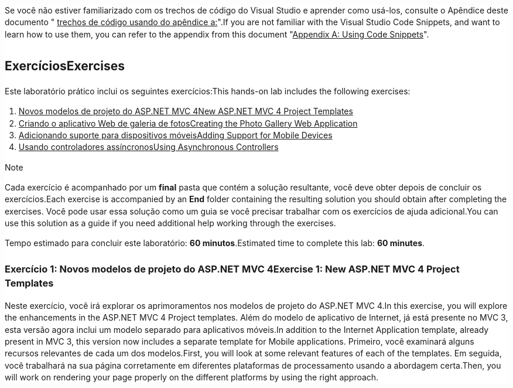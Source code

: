 <span data-ttu-id="e315c-136">Se você não estiver familiarizado com os trechos de código do Visual Studio e aprender como usá-los, consulte o Apêndice deste documento &quot; [trechos de código usando do apêndice a:](#AppendixA)&quot;.</span><span class="sxs-lookup"><span data-stu-id="e315c-136">If you are not familiar with the Visual Studio Code Snippets, and want to learn how to use them, you can refer to the appendix from this document &quot;[Appendix A: Using Code Snippets](#AppendixA)&quot;.</span></span>

<a id="Exercises"></a>

<a id="Exercises"></a>
## <a name="exercises"></a><span data-ttu-id="e315c-137">Exercícios</span><span class="sxs-lookup"><span data-stu-id="e315c-137">Exercises</span></span>

<span data-ttu-id="e315c-138">Este laboratório prático inclui os seguintes exercícios:</span><span class="sxs-lookup"><span data-stu-id="e315c-138">This hands-on lab includes the following exercises:</span></span>

1. [<span data-ttu-id="e315c-139">Novos modelos de projeto do ASP.NET MVC 4</span><span class="sxs-lookup"><span data-stu-id="e315c-139">New ASP.NET MVC 4 Project Templates</span></span>](#Exercise1)
2. [<span data-ttu-id="e315c-140">Criando o aplicativo Web de galeria de fotos</span><span class="sxs-lookup"><span data-stu-id="e315c-140">Creating the Photo Gallery Web Application</span></span>](#Exercise2)
3. [<span data-ttu-id="e315c-141">Adicionando suporte para dispositivos móveis</span><span class="sxs-lookup"><span data-stu-id="e315c-141">Adding Support for Mobile Devices</span></span>](#Exercise3)
4. [<span data-ttu-id="e315c-142">Usando controladores assíncronos</span><span class="sxs-lookup"><span data-stu-id="e315c-142">Using Asynchronous Controllers</span></span>](#Exercise4)

> [!NOTE]
> <span data-ttu-id="e315c-143">Cada exercício é acompanhado por um **final** pasta que contém a solução resultante, você deve obter depois de concluir os exercícios.</span><span class="sxs-lookup"><span data-stu-id="e315c-143">Each exercise is accompanied by an **End** folder containing the resulting solution you should obtain after completing the exercises.</span></span> <span data-ttu-id="e315c-144">Você pode usar essa solução como um guia se você precisar trabalhar com os exercícios de ajuda adicional.</span><span class="sxs-lookup"><span data-stu-id="e315c-144">You can use this solution as a guide if you need additional help working through the exercises.</span></span>


<span data-ttu-id="e315c-145">Tempo estimado para concluir este laboratório: **60 minutos**.</span><span class="sxs-lookup"><span data-stu-id="e315c-145">Estimated time to complete this lab: **60 minutes**.</span></span>

<a id="Exercise1"></a>

<a id="Exercise_1_New_ASPNET_MVC_4_Project_Templates"></a>
### <a name="exercise-1-new-aspnet-mvc-4-project-templates"></a><span data-ttu-id="e315c-146">Exercício 1: Novos modelos de projeto do ASP.NET MVC 4</span><span class="sxs-lookup"><span data-stu-id="e315c-146">Exercise 1: New ASP.NET MVC 4 Project Templates</span></span>

<span data-ttu-id="e315c-147">Neste exercício, você irá explorar os aprimoramentos nos modelos de projeto do ASP.NET MVC 4.</span><span class="sxs-lookup"><span data-stu-id="e315c-147">In this exercise, you will explore the enhancements in the ASP.NET MVC 4 Project templates.</span></span> <span data-ttu-id="e315c-148">Além do modelo de aplicativo de Internet, já está presente no MVC 3, esta versão agora inclui um modelo separado para aplicativos móveis.</span><span class="sxs-lookup"><span data-stu-id="e315c-148">In addition to the Internet Application template, already present in MVC 3, this version now includes a separate template for Mobile applications.</span></span> <span data-ttu-id="e315c-149">Primeiro, você examinará alguns recursos relevantes de cada um dos modelos.</span><span class="sxs-lookup"><span data-stu-id="e315c-149">First, you will look at some relevant features of each of the templates.</span></span> <span data-ttu-id="e315c-150">Em seguida, você trabalhará na sua página corretamente em diferentes plataformas de processamento usando a abordagem certa.</span><span class="sxs-lookup"><span data-stu-id="e315c-150">Then, you will work on rendering your page properly on the different platforms by using the right approach.</span></span>
